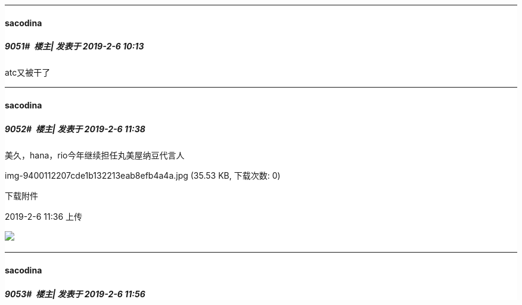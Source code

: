 


-----

####  sacodina  
##### 9051#         楼主| 发表于 2019-2-6 10:13




atc又被干了







-----

####  sacodina  
##### 9052#         楼主| 发表于 2019-2-6 11:38




美久，hana，rio今年继续担任丸美屋纳豆代言人







img-9400112207cde1b132213eab8efb4a4a.jpg
(35.53 KB, 下载次数: 0)




下载附件


2019-2-6 11:36 上传









<img src="https://img.saraba1st.com/forum/201902/06/113631g8lzdctoxoc5ycdf.jpg" referrerpolicy="no-referrer">












-----

####  sacodina  
##### 9053#         楼主| 发表于 2019-2-6 11:56


